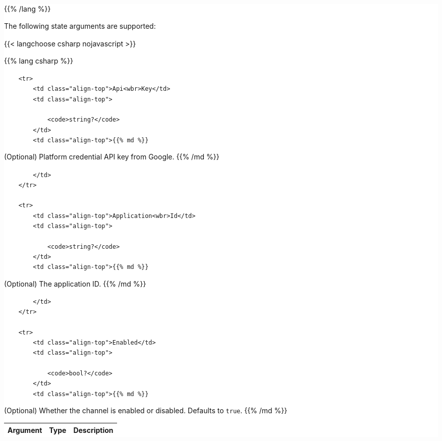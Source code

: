 {{% /lang %}}

The following state arguments are supported:


{{< langchoose csharp nojavascript >}}


{{% lang csharp %}}


<table class="ml-6">
    <thead>
        <tr>
            <th>Argument</th>
            <th>Type</th>
            <th>Description</th>
        </tr>
    </thead>
    <tbody>
    
        <tr>
            <td class="align-top">Api<wbr>Key</td>
            <td class="align-top">
                
                <code>string?</code>
            </td>
            <td class="align-top">{{% md %}} 
 (Optional)
Platform credential API key from Google.
 {{% /md %}}

            
            </td>
        </tr>
    
        <tr>
            <td class="align-top">Application<wbr>Id</td>
            <td class="align-top">
                
                <code>string?</code>
            </td>
            <td class="align-top">{{% md %}} 
 (Optional)
The application ID.
 {{% /md %}}

            
            </td>
        </tr>
    
        <tr>
            <td class="align-top">Enabled</td>
            <td class="align-top">
                
                <code>bool?</code>
            </td>
            <td class="align-top">{{% md %}} 
 (Optional)
Whether the channel is enabled or disabled. Defaults to `true`.
 {{% /md %}}

